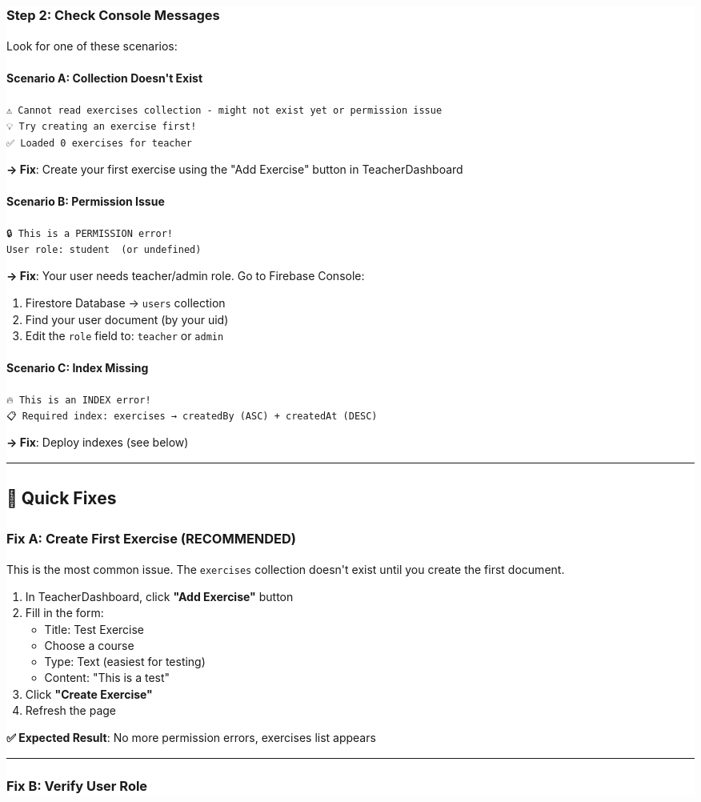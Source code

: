 ### **Step 2: Check Console Messages**

Look for one of these scenarios:

#### **Scenario A: Collection Doesn't Exist**
```
⚠️ Cannot read exercises collection - might not exist yet or permission issue
💡 Try creating an exercise first!
✅ Loaded 0 exercises for teacher
```

**→ Fix**: Create your first exercise using the "Add Exercise" button in TeacherDashboard

#### **Scenario B: Permission Issue**
```
🔒 This is a PERMISSION error!
User role: student  (or undefined)
```

**→ Fix**: Your user needs teacher/admin role. Go to Firebase Console:
1. Firestore Database → `users` collection
2. Find your user document (by your uid)
3. Edit the `role` field to: `teacher` or `admin`

#### **Scenario C: Index Missing**
```
🔥 This is an INDEX error!
📋 Required index: exercises → createdBy (ASC) + createdAt (DESC)
```

**→ Fix**: Deploy indexes (see below)

---

## 🎯 **Quick Fixes**

### **Fix A: Create First Exercise** (RECOMMENDED)

This is the most common issue. The `exercises` collection doesn't exist until you create the first document.

1. In TeacherDashboard, click **"Add Exercise"** button
2. Fill in the form:
   - Title: Test Exercise
   - Choose a course
   - Type: Text (easiest for testing)
   - Content: "This is a test"
3. Click **"Create Exercise"**
4. Refresh the page

**✅ Expected Result**: No more permission errors, exercises list appears

---

### **Fix B: Verify User Role**
